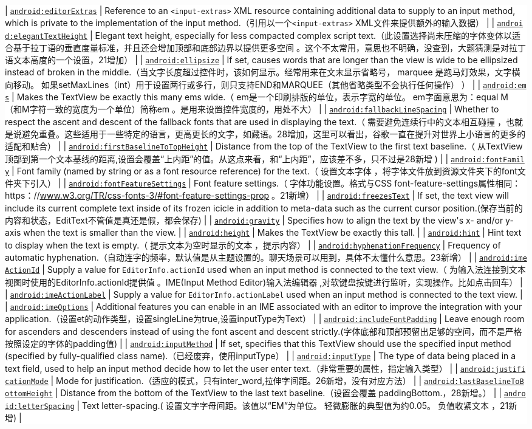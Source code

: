 | [`android:editorExtras`](https://developer.android.google.cn/reference/android/widget/TextView.html#attr_android:editorExtras) | Reference to an `<input-extras>` XML resource containing additional data to supply to an input method, which is private to the implementation of the input method.（引用以一个`<input-extras>` XML文件来提供额外的输入数据） |
| [`android:elegantTextHeight`](https://developer.android.google.cn/reference/android/widget/TextView.html#attr_android:elegantTextHeight) | Elegant text height, especially for less compacted complex script text.（此设置选择尚未压缩的字体变体以适合基于拉丁语的垂直度量标准，并且还会增加顶部和底部边界以提供更多空间 。这个不太常用，意思也不明确，没查到，大题猜测是对拉丁语文本高度的一个设置，21增加） |
| [`android:ellipsize`](https://developer.android.google.cn/reference/android/widget/TextView.html#attr_android:ellipsize) | If set, causes words that are longer than the view is wide to be ellipsized instead of broken in the middle.（当文字长度超过控件时，该如何显示。经常用来在文末显示省略号， marquee 是跑马灯效果，文字横向移动。 如果setMaxLines（int）用于设置两行或多行，则只支持END和MARQUEE（其他省略类型不会执行任何操作） ） |
| [`android:ems`](https://developer.android.google.cn/reference/android/widget/TextView.html#attr_android:ems) | Makes the TextView be exactly this many ems wide.（ em是一个印刷排版的单位，表示字宽的单位。 em字面意思为：equal M   （和M字符一致的宽度为一个单位）简称em 。是用来设置控件宽度的，用处不大） |
| [`android:fallbackLineSpacing`](https://developer.android.google.cn/reference/android/widget/TextView.html#attr_android:fallbackLineSpacing) | Whether to respect the ascent and descent of the fallback fonts that are used in displaying the text.（ 需要避免连续行中的文本相互碰撞 ，也就是说避免重叠。这些适用于一些特定的语言，更高更长的文字，如藏语。28增加，这里可以看出，谷歌一直在提升对世界上小语言的更多的适配和贴合） |
| [`android:firstBaselineToTopHeight`](https://developer.android.google.cn/reference/android/widget/TextView.html#attr_android:firstBaselineToTopHeight) | Distance from the top of the TextView to the first text baseline.（ 从TextView顶部到第一个文本基线的距离,设置会覆盖“上内距”的值。从这点来看，和“上内距”，应该差不多，只不过是28新增 ) |
| [`android:fontFamily`](https://developer.android.google.cn/reference/android/widget/TextView.html#attr_android:fontFamily) | Font family (named by string or as a font resource reference) for the text.（ 设置文本字体 ，将字体文件放到资源文件夹下的font文件夹下引入） |
| [`android:fontFeatureSettings`](https://developer.android.google.cn/reference/android/widget/TextView.html#attr_android:fontFeatureSettings) | Font feature settings.（ 字体功能设置。格式与CSS font-feature-settings属性相同：https：//www.w3.org/TR/css-fonts-3/#font-feature-settings-prop 。21新增） |
| [`android:freezesText`](https://developer.android.google.cn/reference/android/widget/TextView.html#attr_android:freezesText) | If set, the text view will include its current complete text inside of its frozen icicle in addition to meta-data such as the current cursor position.(保存当前的内容和状态，EditText不管值是真还是假，都会保存) |
| [`android:gravity`](https://developer.android.google.cn/reference/android/widget/TextView.html#attr_android:gravity) | Specifies how to align the text by the view's x- and/or y-axis when the text is smaller than the view. |
| [`android:height`](https://developer.android.google.cn/reference/android/widget/TextView.html#attr_android:height) | Makes the TextView be exactly this tall.                     |
| [`android:hint`](https://developer.android.google.cn/reference/android/widget/TextView.html#attr_android:hint) | Hint text to display when the text is empty.（ 提示文本为空时显示的文本 ，提示内容） |
| [`android:hyphenationFrequency`](https://developer.android.google.cn/reference/android/widget/TextView.html#attr_android:hyphenationFrequency) | Frequency of automatic hyphenation.（自动连字的频率，默认值是从主题设置的。聊天场景可以用到，具体不太懂什么意思。23新增） |
| [`android:imeActionId`](https://developer.android.google.cn/reference/android/widget/TextView.html#attr_android:imeActionId) | Supply a value for `EditorInfo.actionId` used when an input method is connected to the text view.（ 为输入法连接到文本视图时使用的EditorInfo.actionId提供值 。IME(Input Method Editor)输入法编辑器 ,对软键盘按键进行监听，实现操作。比如点击回车） |
| [`android:imeActionLabel`](https://developer.android.google.cn/reference/android/widget/TextView.html#attr_android:imeActionLabel) | Supply a value for `EditorInfo.actionLabel` used when an input method is connected to the text view. |
| [`android:imeOptions`](https://developer.android.google.cn/reference/android/widget/TextView.html#attr_android:imeOptions) | Additional features you can enable in an IME associated with an editor to improve the integration with your application.（设置et的动作类型，设置singleLine为true,设置inputType为Text） |
| [`android:includeFontPadding`](https://developer.android.google.cn/reference/android/widget/TextView.html#attr_android:includeFontPadding) | Leave enough room for ascenders and descenders instead of using the font ascent and descent strictly.(字体底部和顶部预留出足够的空间，而不是严格按照设定的字体的padding值) |
| [`android:inputMethod`](https://developer.android.google.cn/reference/android/widget/TextView.html#attr_android:inputMethod) | If set, specifies that this TextView should use the specified input method (specified by fully-qualified class name).（已经废弃，使用inputType） |
| [`android:inputType`](https://developer.android.google.cn/reference/android/widget/TextView.html#attr_android:inputType) | The type of data being placed in a text field, used to help an input method decide how to let the user enter text.（非常重要的属性，指定输入类型） |
| [`android:justificationMode`](https://developer.android.google.cn/reference/android/widget/TextView.html#attr_android:justificationMode) | Mode for justification.（适应的模式，只有inter_word,拉伸字间距。26新增，没有对应方法） |
| [`android:lastBaselineToBottomHeight`](https://developer.android.google.cn/reference/android/widget/TextView.html#attr_android:lastBaselineToBottomHeight) | Distance from the bottom of the TextView to the last text baseline.（设置会覆盖 paddingBottom.，28新增。） |
| [`android:letterSpacing`](https://developer.android.google.cn/reference/android/widget/TextView.html#attr_android:letterSpacing) | Text letter-spacing.( 设置文字字母间距。该值以“EM”为单位。 轻微膨胀的典型值为约0.05。 负值收紧文本 ，21新增) |